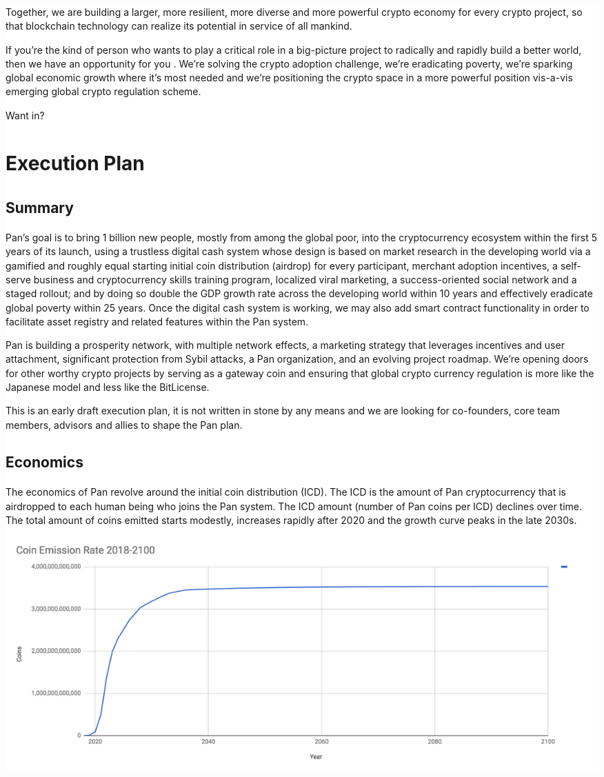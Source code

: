 Together, we are building a larger, more resilient, more diverse and more powerful crypto economy for every crypto project, so that blockchain technology can realize its potential in service of all mankind.

If you’re the kind of person who wants to play a critical role in a big-picture project to radically and rapidly build a better world, then we have an opportunity for you . We’re solving the crypto adoption challenge, we’re eradicating poverty, we’re sparking global economic growth where it’s most needed and we’re positioning the crypto space in a more powerful position vis-a-vis emerging global crypto regulation scheme.

Want in?


# Execution Plan

## Summary

Pan’s goal is to bring 1 billion new people, mostly from among the global poor, into the cryptocurrency ecosystem within the first 5 years of its launch, using a trustless digital cash system whose design is based on market research in the developing world via a gamified and roughly equal starting initial coin distribution (airdrop) for every participant, merchant adoption incentives, a self-serve business and cryptocurrency skills training program, localized viral marketing, a success-oriented social network and a staged rollout; and by doing so double the GDP growth rate across the developing world within 10 years and effectively eradicate global poverty within 25 years. Once the digital cash system is working, we may also add smart contract functionality in order to facilitate asset registry and related features within the Pan system.

Pan is building a prosperity network, with multiple network effects, a marketing strategy that leverages incentives and user attachment, significant protection from Sybil attacks, a Pan organization, and an evolving project roadmap. We’re opening doors for other worthy crypto projects by serving as a gateway coin and ensuring that global crypto currency regulation is more like the Japanese model and less like the BitLicense.

This is an early draft execution plan, it is not written in stone by any means and we are looking for co-founders, core team members, advisors and allies to shape the Pan plan.

## Economics
The economics of Pan revolve around the initial coin distribution (ICD). The ICD is the amount of Pan cryptocurrency that is airdropped to each human being who joins the Pan system. The ICD amount (number of Pan coins per ICD) declines over time. The total amount of coins emitted starts modestly, increases rapidly after 2020 and the growth curve peaks in the late 2030s.

![](Screenshot2018-03-0215.29.53.png)
